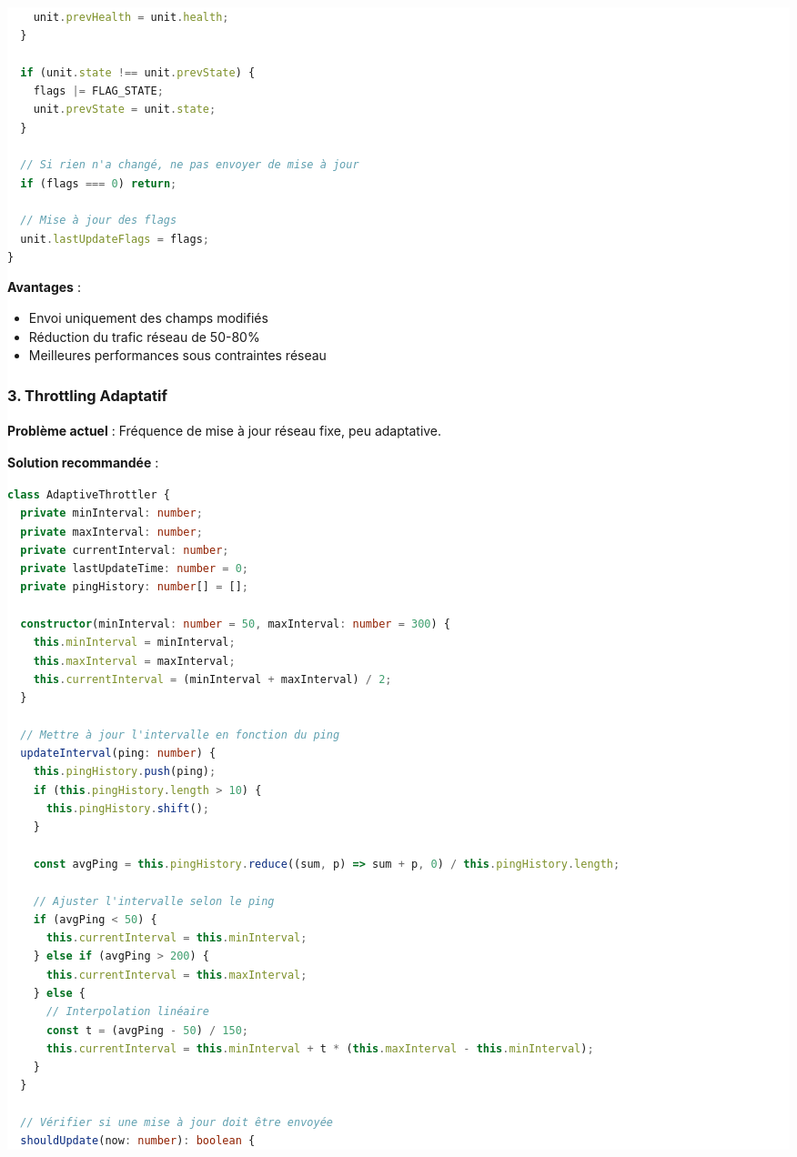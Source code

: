 ```typescript
    unit.prevHealth = unit.health;
  }
  
  if (unit.state !== unit.prevState) {
    flags |= FLAG_STATE;
    unit.prevState = unit.state;
  }
  
  // Si rien n'a changé, ne pas envoyer de mise à jour
  if (flags === 0) return;
  
  // Mise à jour des flags
  unit.lastUpdateFlags = flags;
}
```

**Avantages** :
- Envoi uniquement des champs modifiés
- Réduction du trafic réseau de 50-80%
- Meilleures performances sous contraintes réseau

### 3. Throttling Adaptatif

**Problème actuel** :
Fréquence de mise à jour réseau fixe, peu adaptative.

**Solution recommandée** :
```typescript
class AdaptiveThrottler {
  private minInterval: number;
  private maxInterval: number;
  private currentInterval: number;
  private lastUpdateTime: number = 0;
  private pingHistory: number[] = [];
  
  constructor(minInterval: number = 50, maxInterval: number = 300) {
    this.minInterval = minInterval;
    this.maxInterval = maxInterval;
    this.currentInterval = (minInterval + maxInterval) / 2;
  }
  
  // Mettre à jour l'intervalle en fonction du ping
  updateInterval(ping: number) {
    this.pingHistory.push(ping);
    if (this.pingHistory.length > 10) {
      this.pingHistory.shift();
    }
    
    const avgPing = this.pingHistory.reduce((sum, p) => sum + p, 0) / this.pingHistory.length;
    
    // Ajuster l'intervalle selon le ping
    if (avgPing < 50) {
      this.currentInterval = this.minInterval;
    } else if (avgPing > 200) {
      this.currentInterval = this.maxInterval;
    } else {
      // Interpolation linéaire
      const t = (avgPing - 50) / 150;
      this.currentInterval = this.minInterval + t * (this.maxInterval - this.minInterval);
    }
  }
  
  // Vérifier si une mise à jour doit être envoyée
  shouldUpdate(now: number): boolean {
```